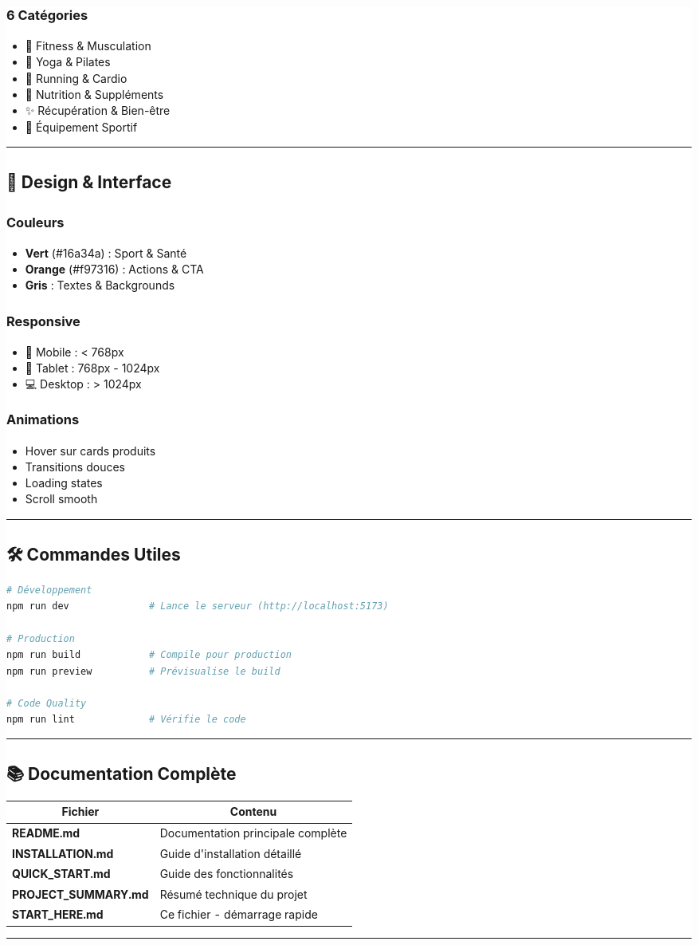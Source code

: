 ### 6 Catégories
- 💪 Fitness & Musculation
- 🧘 Yoga & Pilates
- 🏃 Running & Cardio
- 🥗 Nutrition & Suppléments
- ✨ Récupération & Bien-être
- 🎯 Équipement Sportif

---

## 🎨 Design & Interface

### Couleurs
- **Vert** (#16a34a) : Sport & Santé
- **Orange** (#f97316) : Actions & CTA
- **Gris** : Textes & Backgrounds

### Responsive
- 📱 Mobile : < 768px
- 📱 Tablet : 768px - 1024px
- 💻 Desktop : > 1024px

### Animations
- Hover sur cards produits
- Transitions douces
- Loading states
- Scroll smooth

---

## 🛠️ Commandes Utiles

```powershell
# Développement
npm run dev              # Lance le serveur (http://localhost:5173)

# Production
npm run build            # Compile pour production
npm run preview          # Prévisualise le build

# Code Quality
npm run lint             # Vérifie le code
```

---

## 📚 Documentation Complète

| Fichier | Contenu |
|---------|---------|
| **README.md** | Documentation principale complète |
| **INSTALLATION.md** | Guide d'installation détaillé |
| **QUICK_START.md** | Guide des fonctionnalités |
| **PROJECT_SUMMARY.md** | Résumé technique du projet |
| **START_HERE.md** | Ce fichier - démarrage rapide |

---